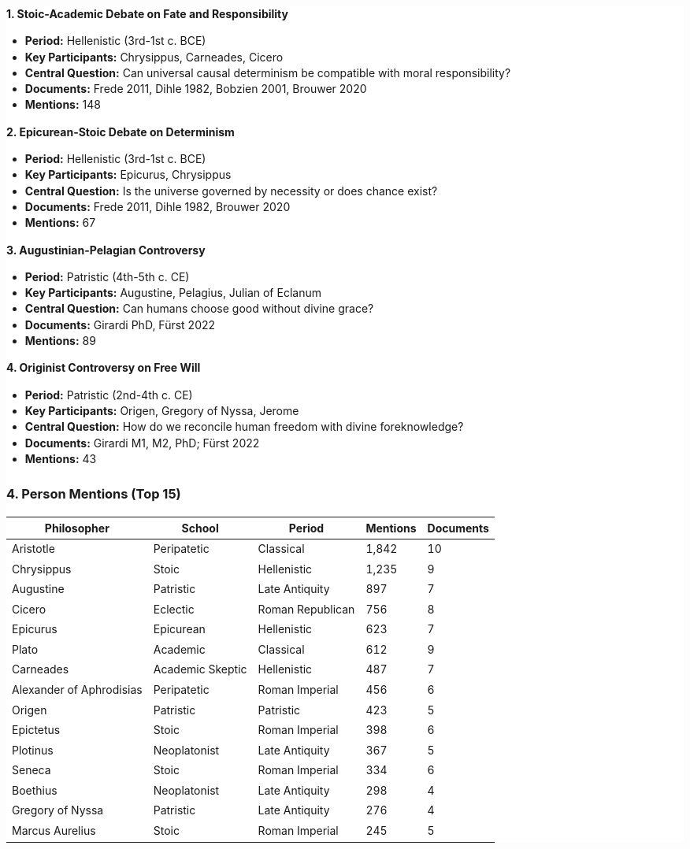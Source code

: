 **1. Stoic-Academic Debate on Fate and Responsibility**
- **Period:** Hellenistic (3rd-1st c. BCE)
- **Key Participants:** Chrysippus, Carneades, Cicero
- **Central Question:** Can universal causal determinism be compatible with moral responsibility?
- **Documents:** Frede 2011, Dihle 1982, Bobzien 2001, Brouwer 2020
- **Mentions:** 148

**2. Epicurean-Stoic Debate on Determinism**
- **Period:** Hellenistic (3rd-1st c. BCE)
- **Key Participants:** Epicurus, Chrysippus
- **Central Question:** Is the universe governed by necessity or does chance exist?
- **Documents:** Frede 2011, Dihle 1982, Brouwer 2020
- **Mentions:** 67

**3. Augustinian-Pelagian Controversy**
- **Period:** Patristic (4th-5th c. CE)
- **Key Participants:** Augustine, Pelagius, Julian of Eclanum
- **Central Question:** Can humans choose good without divine grace?
- **Documents:** Girardi PhD, Fürst 2022
- **Mentions:** 89

**4. Originist Controversy on Free Will**
- **Period:** Patristic (2nd-4th c. CE)
- **Key Participants:** Origen, Gregory of Nyssa, Jerome
- **Central Question:** How do we reconcile human freedom with divine foreknowledge?
- **Documents:** Girardi M1, M2, PhD; Fürst 2022
- **Mentions:** 43

### 4. Person Mentions (Top 15)

| Philosopher | School | Period | Mentions | Documents |
|-------------|--------|--------|----------|-----------|
| Aristotle | Peripatetic | Classical | 1,842 | 10 |
| Chrysippus | Stoic | Hellenistic | 1,235 | 9 |
| Augustine | Patristic | Late Antiquity | 897 | 7 |
| Cicero | Eclectic | Roman Republican | 756 | 8 |
| Epicurus | Epicurean | Hellenistic | 623 | 7 |
| Plato | Academic | Classical | 612 | 9 |
| Carneades | Academic Skeptic | Hellenistic | 487 | 7 |
| Alexander of Aphrodisias | Peripatetic | Roman Imperial | 456 | 6 |
| Origen | Patristic | Patristic | 423 | 5 |
| Epictetus | Stoic | Roman Imperial | 398 | 6 |
| Plotinus | Neoplatonist | Late Antiquity | 367 | 5 |
| Seneca | Stoic | Roman Imperial | 334 | 6 |
| Boethius | Neoplatonist | Late Antiquity | 298 | 4 |
| Gregory of Nyssa | Patristic | Late Antiquity | 276 | 4 |
| Marcus Aurelius | Stoic | Roman Imperial | 245 | 5 |
